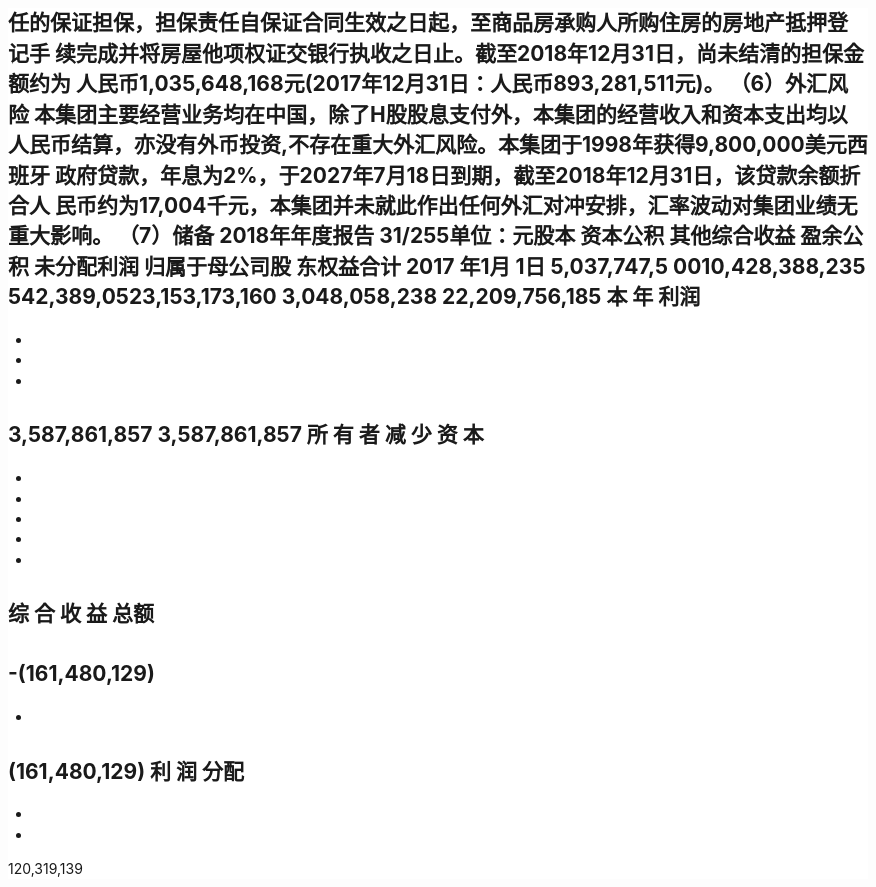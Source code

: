 任的保证担保，担保责任自保证合同生效之日起，至商品房承购人所购住房的房地产抵押登记手
续完成并将房屋他项权证交银行执收之日止。截至2018年12月31日，尚未结清的担保金额约为
人民币1,035,648,168元(2017年12月31日：人民币893,281,511元)。
（6）外汇风险
本集团主要经营业务均在中国，除了H股股息支付外，本集团的经营收入和资本支出均以
人民币结算，亦没有外币投资,不存在重大外汇风险。本集团于1998年获得9,800,000美元西班牙
政府贷款，年息为2%，于2027年7月18日到期，截至2018年12月31日，该贷款余额折合人
民币约为17,004千元，本集团并未就此作出任何外汇对冲安排，汇率波动对集团业绩无重大影响。
（7）储备
2018年年度报告
31/255单位：元股本
资本公积
其他综合收益
盈余公积
未分配利润
归属于母公司股
东权益合计
2017
年1月
1日
5,037,747,5
0010,428,388,235
542,389,0523,153,173,160
3,048,058,238
22,209,756,185
本
年
利润
-
-
-
-
3,587,861,857
3,587,861,857
所
有
者
减
少
资
本
-
-
-
-
-
-
综
合
收
益
总额
-
-(161,480,129)
-
-
(161,480,129)
利
润
分配
-
-
-
120,319,139